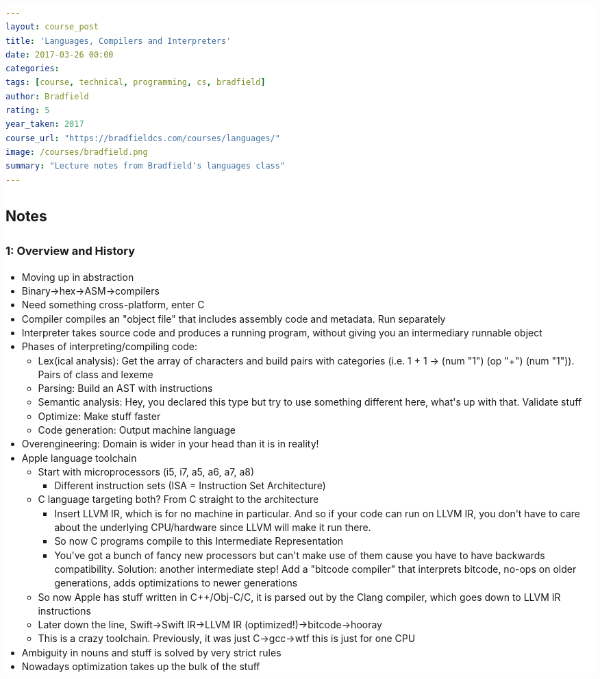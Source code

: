 ```yaml
---
layout: course_post
title: 'Languages, Compilers and Interpreters'
date: 2017-03-26 00:00
categories:
tags: [course, technical, programming, cs, bradfield]
author: Bradfield
rating: 5
year_taken: 2017
course_url: "https://bradfieldcs.com/courses/languages/"
image: /courses/bradfield.png
summary: "Lecture notes from Bradfield's languages class"
---
```


## Notes

### 1: Overview and History

- Moving up in abstraction
- Binary->hex->ASM->compilers
- Need something cross-platform, enter C
- Compiler compiles an "object file" that includes assembly code and
  metadata. Run separately
- Interpreter takes source code and produces a running program, without
  giving you an intermediary runnable object
- Phases of interpreting/compiling code:
  - Lex(ical analysis): Get the array of characters and build pairs
    with categories (i.e. 1 + 1 -> (num "1") (op "+") (num "1")). Pairs
    of class and lexeme
  - Parsing: Build an AST with instructions
  - Semantic analysis: Hey, you declared this type but try to use
    something different here, what's up with that. Validate stuff
  - Optimize: Make stuff faster
  - Code generation: Output machine language
- Overengineering: Domain is wider in your head than it is in reality!
- Apple language toolchain
  - Start with microprocessors (i5, i7, a5, a6, a7, a8)
    - Different instruction sets (ISA = Instruction Set Architecture)
  - C language targeting both? From C straight to the architecture
    - Insert LLVM IR, which is for no machine in particular. And so if
      your code can run on LLVM IR, you don't have to care about the
      underlying CPU/hardware since LLVM will make it run there.
    - So now C programs compile to this Intermediate Representation
    - You've got a bunch of fancy new processors but can't make use of
      them cause you have to have backwards compatibility. Solution:
      another intermediate step! Add a "bitcode compiler" that interprets
      bitcode, no-ops on older generations, adds optimizations to newer
      generations
  - So now Apple has stuff written in C++/Obj-C/C, it is parsed out by
    the Clang compiler, which goes down to LLVM IR instructions
  - Later down the line, Swift->Swift IR->LLVM IR
    (optimized!)->bitcode->hooray
  - This is a crazy toolchain. Previously, it was just C->gcc->wtf this
    is just for one CPU
- Ambiguity in nouns and stuff is solved by very strict rules
- Nowadays optimization takes up the bulk of the stuff
